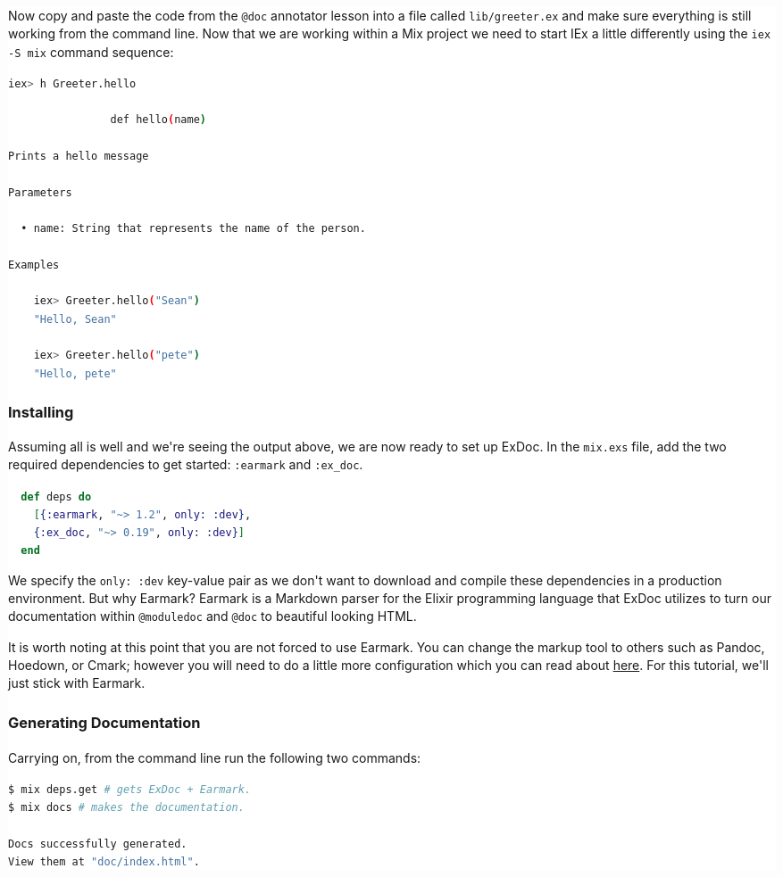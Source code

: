 Now copy and paste the code from the `@doc` annotator lesson into a file called `lib/greeter.ex` and make sure everything is still working from the command line.
Now that we are working within a Mix project we need to start IEx a little differently using the `iex -S mix` command sequence:

```bash
iex> h Greeter.hello

                def hello(name)

Prints a hello message

Parameters

  • name: String that represents the name of the person.

Examples

    iex> Greeter.hello("Sean")
    "Hello, Sean"

    iex> Greeter.hello("pete")
    "Hello, pete"
```

### Installing

Assuming all is well and we're seeing the output above, we are now ready to set up ExDoc.
In the `mix.exs` file, add the two required dependencies to get started: `:earmark` and `:ex_doc`.

```elixir
  def deps do
    [{:earmark, "~> 1.2", only: :dev},
    {:ex_doc, "~> 0.19", only: :dev}]
  end
```

We specify the `only: :dev` key-value pair as we don't want to download and compile these dependencies in a production environment.
But why Earmark? Earmark is a Markdown parser for the Elixir programming language that ExDoc utilizes to turn our documentation within `@moduledoc` and `@doc` to beautiful looking HTML.

It is worth noting at this point that you are not forced to use Earmark.
You can change the markup tool to others such as Pandoc, Hoedown, or Cmark; however you will need to do a little more configuration which you can read about [here](https://github.com/elixir-lang/ex_doc#changing-the-markdown-tool).
For this tutorial, we'll just stick with Earmark.

### Generating Documentation

Carrying on, from the command line run the following two commands:

```bash
$ mix deps.get # gets ExDoc + Earmark.
$ mix docs # makes the documentation.

Docs successfully generated.
View them at "doc/index.html".
```
